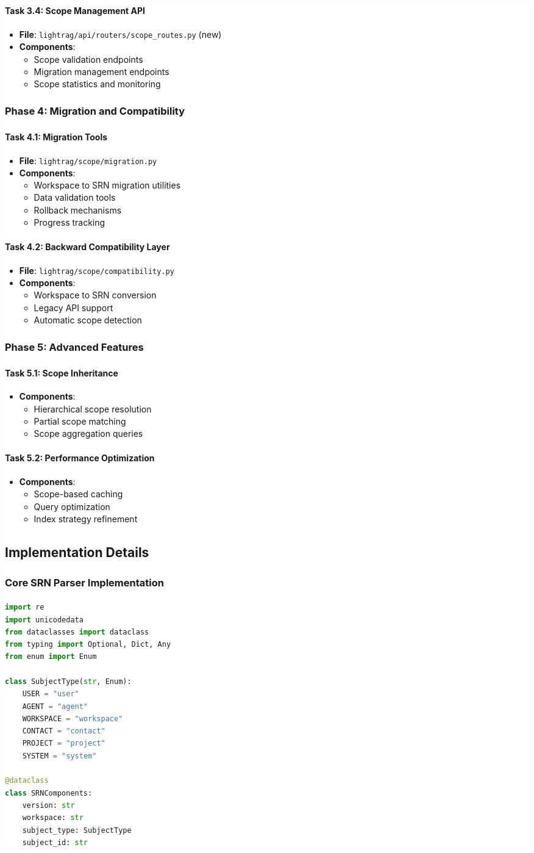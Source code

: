 #### Task 3.4: Scope Management API
- **File**: `lightrag/api/routers/scope_routes.py` (new)
- **Components**:
  - Scope validation endpoints
  - Migration management endpoints
  - Scope statistics and monitoring

### Phase 4: Migration and Compatibility

#### Task 4.1: Migration Tools
- **File**: `lightrag/scope/migration.py`
- **Components**:
  - Workspace to SRN migration utilities
  - Data validation tools
  - Rollback mechanisms
  - Progress tracking

#### Task 4.2: Backward Compatibility Layer
- **File**: `lightrag/scope/compatibility.py`
- **Components**:
  - Workspace to SRN conversion
  - Legacy API support
  - Automatic scope detection

### Phase 5: Advanced Features

#### Task 5.1: Scope Inheritance
- **Components**:
  - Hierarchical scope resolution
  - Partial scope matching
  - Scope aggregation queries

#### Task 5.2: Performance Optimization
- **Components**:
  - Scope-based caching
  - Query optimization
  - Index strategy refinement

## Implementation Details

### Core SRN Parser Implementation

```python
import re
import unicodedata
from dataclasses import dataclass
from typing import Optional, Dict, Any
from enum import Enum

class SubjectType(str, Enum):
    USER = "user"
    AGENT = "agent"
    WORKSPACE = "workspace"
    CONTACT = "contact"
    PROJECT = "project"
    SYSTEM = "system"

@dataclass
class SRNComponents:
    version: str
    workspace: str
    subject_type: SubjectType
    subject_id: str
```